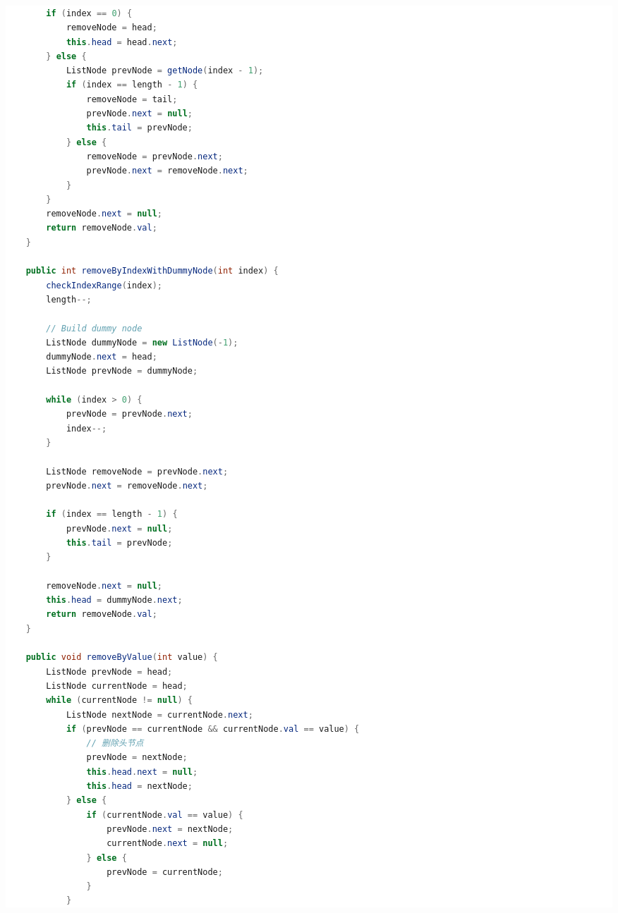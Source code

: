 ```java
        if (index == 0) {
            removeNode = head;
            this.head = head.next;
        } else {
            ListNode prevNode = getNode(index - 1);
            if (index == length - 1) {
                removeNode = tail;
                prevNode.next = null;
                this.tail = prevNode;
            } else {
                removeNode = prevNode.next;
                prevNode.next = removeNode.next;
            }
        }
        removeNode.next = null;
        return removeNode.val;
    }

    public int removeByIndexWithDummyNode(int index) {
        checkIndexRange(index);
        length--;

        // Build dummy node
        ListNode dummyNode = new ListNode(-1);
        dummyNode.next = head;
        ListNode prevNode = dummyNode;

        while (index > 0) {
            prevNode = prevNode.next;
            index--;
        }

        ListNode removeNode = prevNode.next;
        prevNode.next = removeNode.next;

        if (index == length - 1) {
            prevNode.next = null;
            this.tail = prevNode;
        }

        removeNode.next = null;
        this.head = dummyNode.next;
        return removeNode.val;
    }

    public void removeByValue(int value) {
        ListNode prevNode = head;
        ListNode currentNode = head;
        while (currentNode != null) {
            ListNode nextNode = currentNode.next;
            if (prevNode == currentNode && currentNode.val == value) {
                // 删除头节点
                prevNode = nextNode;
                this.head.next = null;
                this.head = nextNode;
            } else {
                if (currentNode.val == value) {
                    prevNode.next = nextNode;
                    currentNode.next = null;
                } else {
                    prevNode = currentNode;
                }
            }
```